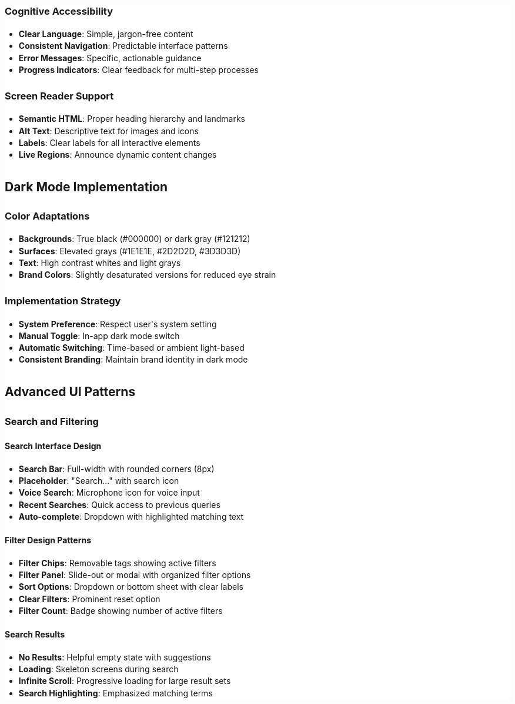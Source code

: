 ### Cognitive Accessibility
- **Clear Language**: Simple, jargon-free content
- **Consistent Navigation**: Predictable interface patterns
- **Error Messages**: Specific, actionable guidance
- **Progress Indicators**: Clear feedback for multi-step processes

### Screen Reader Support
- **Semantic HTML**: Proper heading hierarchy and landmarks
- **Alt Text**: Descriptive text for images and icons
- **Labels**: Clear labels for all interactive elements
- **Live Regions**: Announce dynamic content changes

## Dark Mode Implementation

### Color Adaptations
- **Backgrounds**: True black (#000000) or dark gray (#121212)
- **Surfaces**: Elevated grays (#1E1E1E, #2D2D2D, #3D3D3D)
- **Text**: High contrast whites and light grays
- **Brand Colors**: Slightly desaturated versions for reduced eye strain

### Implementation Strategy
- **System Preference**: Respect user's system setting
- **Manual Toggle**: In-app dark mode switch
- **Automatic Switching**: Time-based or ambient light-based
- **Consistent Branding**: Maintain brand identity in dark mode

## Advanced UI Patterns

### Search and Filtering

#### Search Interface Design
- **Search Bar**: Full-width with rounded corners (8px)
- **Placeholder**: "Search..." with search icon
- **Voice Search**: Microphone icon for voice input
- **Recent Searches**: Quick access to previous queries
- **Auto-complete**: Dropdown with highlighted matching text

#### Filter Design Patterns
- **Filter Chips**: Removable tags showing active filters
- **Filter Panel**: Slide-out or modal with organized filter options
- **Sort Options**: Dropdown or bottom sheet with clear labels
- **Clear Filters**: Prominent reset option
- **Filter Count**: Badge showing number of active filters

#### Search Results
- **No Results**: Helpful empty state with suggestions
- **Loading**: Skeleton screens during search
- **Infinite Scroll**: Progressive loading for large result sets
- **Search Highlighting**: Emphasized matching terms
